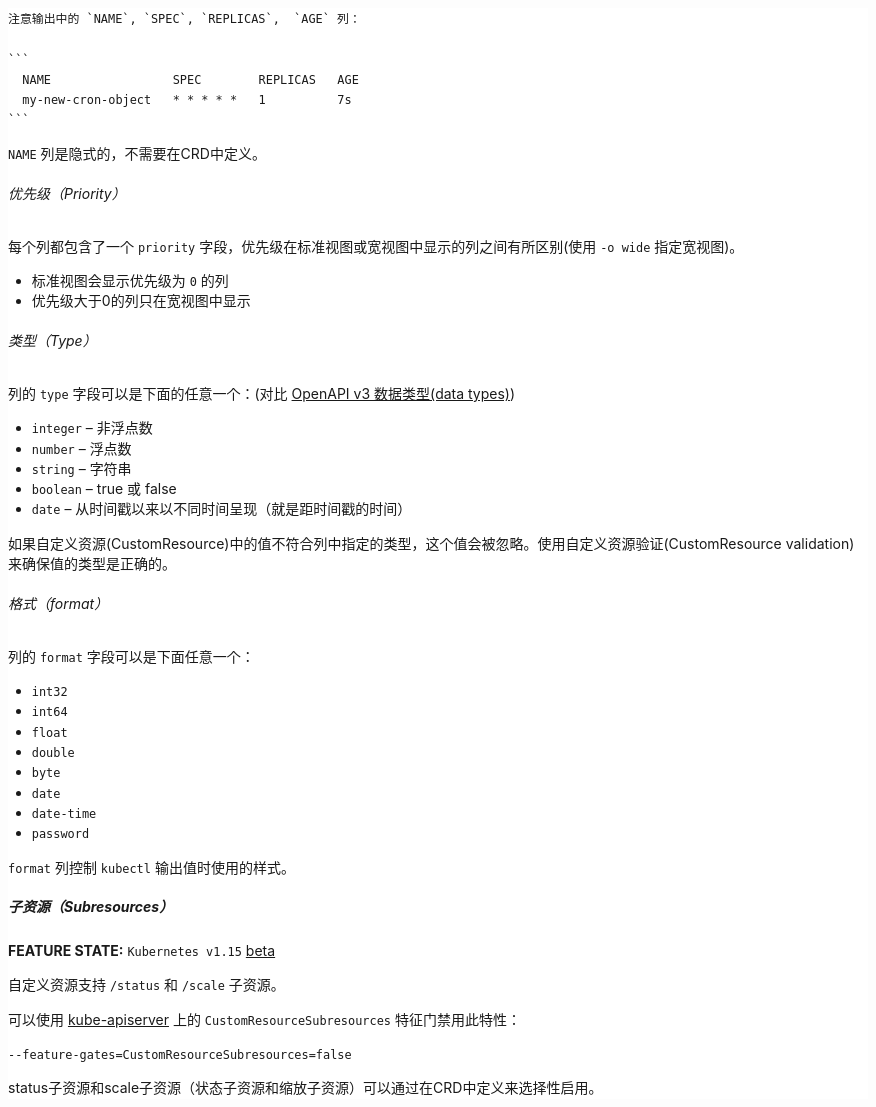     注意输出中的 `NAME`, `SPEC`, `REPLICAS`,  `AGE` 列：

    ```
      NAME                 SPEC        REPLICAS   AGE
      my-new-cron-object   * * * * *   1          7s
    ```

 `NAME` 列是隐式的，不需要在CRD中定义。

###### 优先级（Priority）

每个列都包含了一个 `priority` 字段，优先级在标准视图或宽视图中显示的列之间有所区别(使用 `-o wide` 指定宽视图)。

-   标准视图会显示优先级为 `0` 的列
-   优先级大于0的列只在宽视图中显示

###### 类型（Type）

列的 `type` 字段可以是下面的任意一个：(对比 [OpenAPI v3 数据类型(data types)](https://github.com/OAI/OpenAPI-Specification/blob/master/versions/3.0.0.md#dataTypes))

-   `integer` – 非浮点数
-   `number` – 浮点数
-   `string` – 字符串
-   `boolean` – true 或 false
-   `date` – 从时间戳以来以不同时间呈现（就是距时间戳的时间）

如果自定义资源(CustomResource)中的值不符合列中指定的类型，这个值会被忽略。使用自定义资源验证(CustomResource validation) 来确保值的类型是正确的。

###### 格式（format）

列的 `format` 字段可以是下面任意一个：

-   `int32`
-   `int64`
-   `float`
-   `double`
-   `byte`
-   `date`
-   `date-time`
-   `password`

 `format` 列控制 `kubectl` 输出值时使用的样式。

##### 子资源（Subresources）

**FEATURE STATE:** `Kubernetes v1.15` [beta](https://kubernetes.io/docs/tasks/access-kubernetes-api/custom-resources/custom-resource-definitions/#)

自定义资源支持 `/status` 和 `/scale` 子资源。

可以使用 [kube-apiserver](https://kubernetes.io/docs/admin/kube-apiserver) 上的 `CustomResourceSubresources` 特征门禁用此特性：

```sh
--feature-gates=CustomResourceSubresources=false
```

status子资源和scale子资源（状态子资源和缩放子资源）可以通过在CRD中定义来选择性启用。
